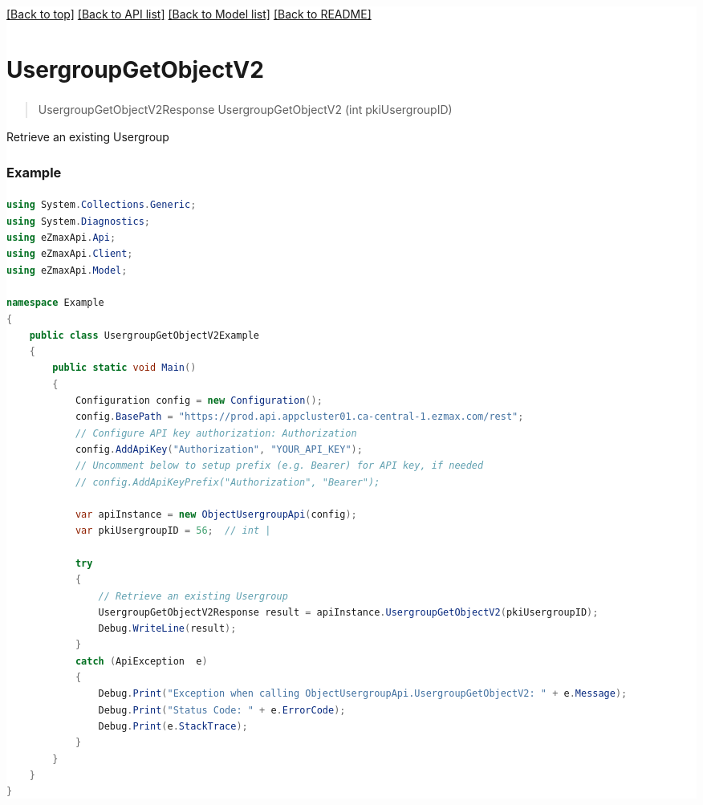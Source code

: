 [[Back to top]](#) [[Back to API list]](../README.md#documentation-for-api-endpoints) [[Back to Model list]](../README.md#documentation-for-models) [[Back to README]](../README.md)

<a id="usergroupgetobjectv2"></a>
# **UsergroupGetObjectV2**
> UsergroupGetObjectV2Response UsergroupGetObjectV2 (int pkiUsergroupID)

Retrieve an existing Usergroup

### Example
```csharp
using System.Collections.Generic;
using System.Diagnostics;
using eZmaxApi.Api;
using eZmaxApi.Client;
using eZmaxApi.Model;

namespace Example
{
    public class UsergroupGetObjectV2Example
    {
        public static void Main()
        {
            Configuration config = new Configuration();
            config.BasePath = "https://prod.api.appcluster01.ca-central-1.ezmax.com/rest";
            // Configure API key authorization: Authorization
            config.AddApiKey("Authorization", "YOUR_API_KEY");
            // Uncomment below to setup prefix (e.g. Bearer) for API key, if needed
            // config.AddApiKeyPrefix("Authorization", "Bearer");

            var apiInstance = new ObjectUsergroupApi(config);
            var pkiUsergroupID = 56;  // int | 

            try
            {
                // Retrieve an existing Usergroup
                UsergroupGetObjectV2Response result = apiInstance.UsergroupGetObjectV2(pkiUsergroupID);
                Debug.WriteLine(result);
            }
            catch (ApiException  e)
            {
                Debug.Print("Exception when calling ObjectUsergroupApi.UsergroupGetObjectV2: " + e.Message);
                Debug.Print("Status Code: " + e.ErrorCode);
                Debug.Print(e.StackTrace);
            }
        }
    }
}
```
